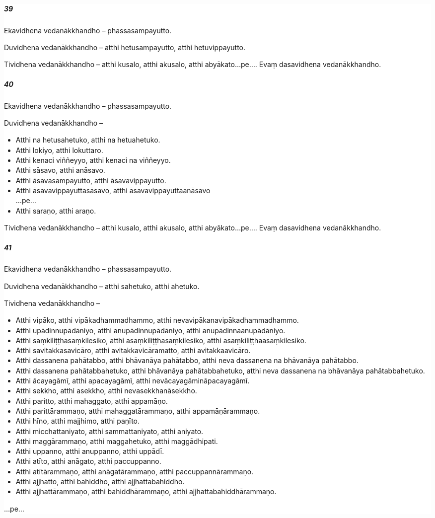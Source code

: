 ##### 39

Ekavidhena vedanākkhandho – phassasampayutto.

Duvidhena vedanākkhandho – atthi hetusampayutto, atthi hetuvippayutto.

Tividhena vedanākkhandho – atthi kusalo, atthi akusalo, atthi abyākato…pe…. Evaṃ dasavidhena vedanākkhandho.

##### 40

Ekavidhena vedanākkhandho – phassasampayutto.

Duvidhena vedanākkhandho –

- Atthi na hetusahetuko, atthi na hetuahetuko.
- Atthi lokiyo, atthi lokuttaro.
- Atthi kenaci viññeyyo, atthi kenaci na viññeyyo.
- Atthi sāsavo, atthi anāsavo.
- Atthi āsavasampayutto, atthi āsavavippayutto.
- Atthi āsavavippayuttasāsavo, atthi āsavavippayuttaanāsavo<br>…pe…
- Atthi saraṇo, atthi araṇo.

Tividhena vedanākkhandho – atthi kusalo, atthi akusalo, atthi abyākato…pe…. Evaṃ dasavidhena vedanākkhandho.

##### 41

Ekavidhena vedanākkhandho – phassasampayutto.

Duvidhena vedanākkhandho – atthi sahetuko, atthi ahetuko.

Tividhena vedanākkhandho –

- Atthi vipāko, atthi vipākadhammadhammo, atthi nevavipākanavipākadhammadhammo.
- Atthi upādinnupādāniyo, atthi anupādinnupādāniyo, atthi anupādinnaanupādāniyo.
- Atthi saṃkiliṭṭhasaṃkilesiko, atthi asaṃkiliṭṭhasaṃkilesiko, atthi asaṃkiliṭṭhaasaṃkilesiko.
- Atthi savitakkasavicāro, atthi avitakkavicāramatto, atthi avitakkaavicāro.
- Atthi dassanena pahātabbo, atthi bhāvanāya pahātabbo, atthi neva dassanena na bhāvanāya pahātabbo.
- Atthi dassanena pahātabbahetuko, atthi bhāvanāya pahātabbahetuko, atthi neva dassanena na bhāvanāya pahātabbahetuko.
- Atthi ācayagāmī, atthi apacayagāmī, atthi nevācayagāmināpacayagāmī.
- Atthi sekkho, atthi asekkho, atthi nevasekkhanāsekkho.
- Atthi paritto, atthi mahaggato, atthi appamāṇo.
- Atthi parittārammaṇo, atthi mahaggatārammaṇo, atthi appamāṇārammaṇo.
- Atthi hīno, atthi majjhimo, atthi paṇīto.
- Atthi micchattaniyato, atthi sammattaniyato, atthi aniyato.
- Atthi maggārammaṇo, atthi maggahetuko, atthi maggādhipati.
- Atthi uppanno, atthi anuppanno, atthi uppādī.
- Atthi atīto, atthi anāgato, atthi paccuppanno.
- Atthi atītārammaṇo, atthi anāgatārammaṇo, atthi paccuppannārammaṇo.
- Atthi ajjhatto, atthi bahiddho, atthi ajjhattabahiddho.
- Atthi ajjhattārammaṇo, atthi bahiddhārammaṇo, atthi ajjhattabahiddhārammaṇo.

…pe…
